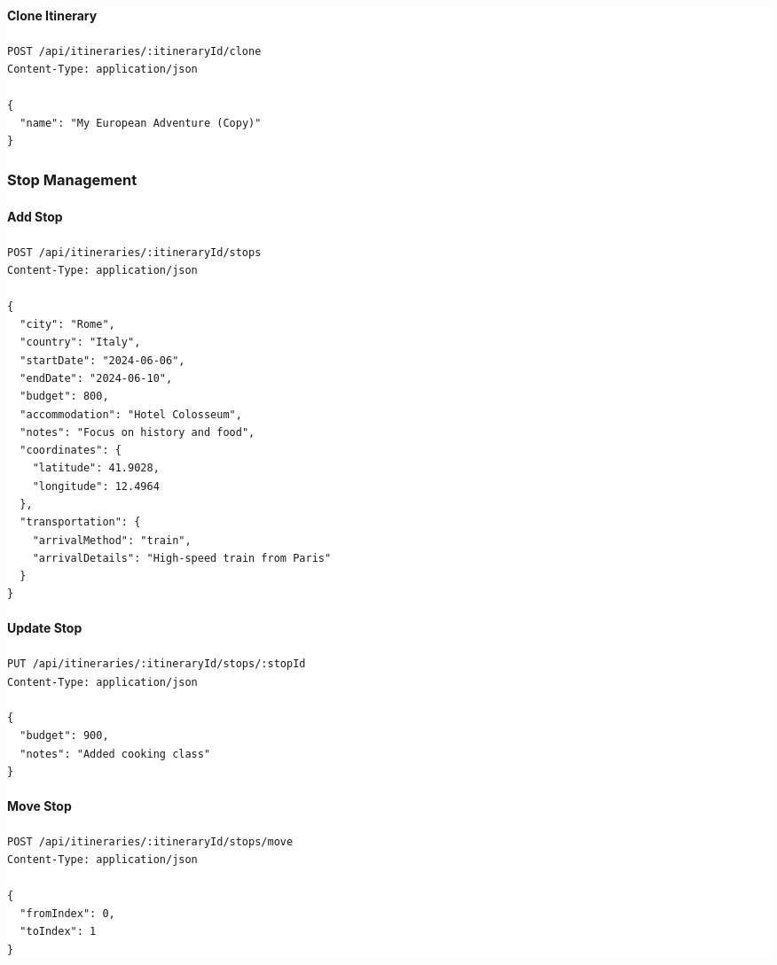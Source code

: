 #### Clone Itinerary
```http
POST /api/itineraries/:itineraryId/clone
Content-Type: application/json

{
  "name": "My European Adventure (Copy)"
}
```

### Stop Management

#### Add Stop
```http
POST /api/itineraries/:itineraryId/stops
Content-Type: application/json

{
  "city": "Rome",
  "country": "Italy",
  "startDate": "2024-06-06",
  "endDate": "2024-06-10",
  "budget": 800,
  "accommodation": "Hotel Colosseum",
  "notes": "Focus on history and food",
  "coordinates": {
    "latitude": 41.9028,
    "longitude": 12.4964
  },
  "transportation": {
    "arrivalMethod": "train",
    "arrivalDetails": "High-speed train from Paris"
  }
}
```

#### Update Stop
```http
PUT /api/itineraries/:itineraryId/stops/:stopId
Content-Type: application/json

{
  "budget": 900,
  "notes": "Added cooking class"
}
```

#### Move Stop
```http
POST /api/itineraries/:itineraryId/stops/move
Content-Type: application/json

{
  "fromIndex": 0,
  "toIndex": 1
}
```
